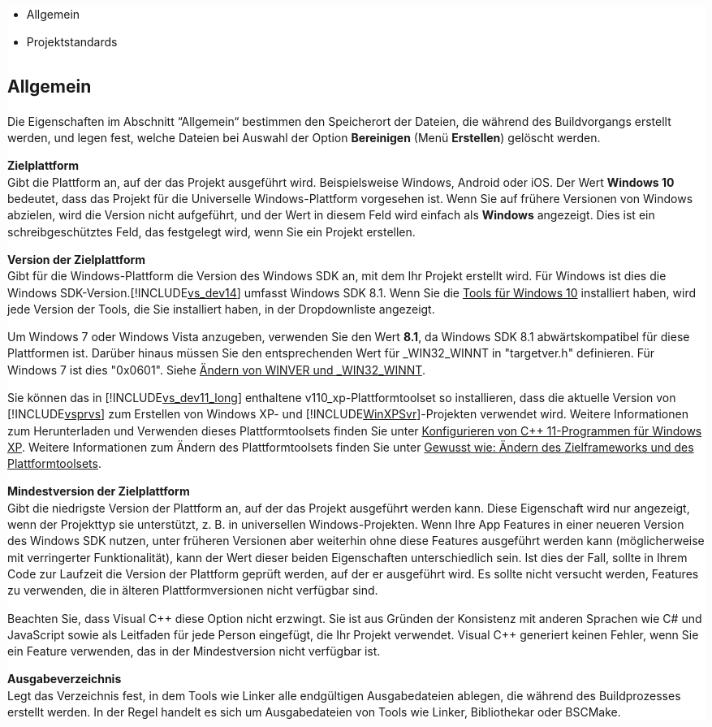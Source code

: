 -   Allgemein  
  
-   Projektstandards  
  
## Allgemein  
 Die Eigenschaften im Abschnitt “Allgemein“ bestimmen den Speicherort der Dateien, die während des Buildvorgangs erstellt werden, und legen fest, welche Dateien bei Auswahl der Option **Bereinigen** \(Menü **Erstellen**\) gelöscht werden.  
  
 **Zielplattform**  
 Gibt die Plattform an, auf der das Projekt ausgeführt wird. Beispielsweise Windows, Android oder iOS. Der Wert **Windows 10** bedeutet, dass das Projekt für die Universelle Windows\-Plattform vorgesehen ist. Wenn Sie auf frühere Versionen von Windows abzielen, wird die Version nicht aufgeführt, und der Wert in diesem Feld wird einfach als **Windows** angezeigt. Dies ist ein schreibgeschütztes Feld, das festgelegt wird, wenn Sie ein Projekt erstellen.  
  
 **Version der Zielplattform**  
 Gibt für die Windows\-Plattform die Version des Windows SDK an, mit dem Ihr Projekt erstellt wird. Für Windows ist dies die Windows SDK\-Version.[!INCLUDE[vs_dev14](../ide/includes/vs_dev14_md.md)] umfasst Windows SDK 8.1. Wenn Sie die [Tools für Windows 10](http://go.microsoft.com/fwlink/p/?LinkId=617631) installiert haben, wird jede Version der Tools, die Sie installiert haben, in der Dropdownliste angezeigt.  
  
 Um Windows 7 oder Windows Vista anzugeben, verwenden Sie den Wert **8.1**, da Windows SDK 8.1 abwärtskompatibel für diese Plattformen ist. Darüber hinaus müssen Sie den entsprechenden Wert für \_WIN32\_WINNT in "targetver.h" definieren. Für Windows 7 ist dies "0x0601". Siehe [Ändern von WINVER und \_WIN32\_WINNT](../porting/modifying-winver-and-win32-winnt.md).  
  
 Sie können das in [!INCLUDE[vs_dev11_long](../build/includes/vs_dev11_long_md.md)] enthaltene v110\_xp\-Plattformtoolset so installieren, dass die aktuelle Version von [!INCLUDE[vsprvs](../assembler/masm/includes/vsprvs_md.md)] zum Erstellen von Windows XP\- und [!INCLUDE[WinXPSvr](../build/includes/winxpsvr_md.md)]\-Projekten verwendet wird. Weitere Informationen zum Herunterladen und Verwenden dieses Plattformtoolsets finden Sie unter [Konfigurieren von C\+\+ 11\-Programmen für Windows XP](../build/configuring-programs-for-windows-xp.md). Weitere Informationen zum Ändern des Plattformtoolsets finden Sie unter [Gewusst wie: Ändern des Zielframeworks und des Plattformtoolsets](../build/how-to-modify-the-target-framework-and-platform-toolset.md).  
  
 **Mindestversion der Zielplattform**  
 Gibt die niedrigste Version der Plattform an, auf der das Projekt ausgeführt werden kann. Diese Eigenschaft wird nur angezeigt, wenn der Projekttyp sie unterstützt, z. B. in universellen Windows\-Projekten. Wenn Ihre App Features in einer neueren Version des Windows SDK nutzen, unter früheren Versionen aber weiterhin ohne diese Features ausgeführt werden kann \(möglicherweise mit verringerter Funktionalität\), kann der Wert dieser beiden Eigenschaften unterschiedlich sein. Ist dies der Fall, sollte in Ihrem Code zur Laufzeit die Version der Plattform geprüft werden, auf der er ausgeführt wird. Es sollte nicht versucht werden, Features zu verwenden, die in älteren Plattformversionen nicht verfügbar sind.  
  
 Beachten Sie, dass Visual C\+\+ diese Option nicht erzwingt. Sie ist aus Gründen der Konsistenz mit anderen Sprachen wie C\# und JavaScript sowie als Leitfaden für jede Person eingefügt, die Ihr Projekt verwendet. Visual C\+\+ generiert keinen Fehler, wenn Sie ein Feature verwenden, das in der Mindestversion nicht verfügbar ist.  
  
 **Ausgabeverzeichnis**  
 Legt das Verzeichnis fest, in dem Tools wie Linker alle endgültigen Ausgabedateien ablegen, die während des Buildprozesses erstellt werden. In der Regel handelt es sich um Ausgabedateien von Tools wie Linker, Bibliothekar oder BSCMake.  
  